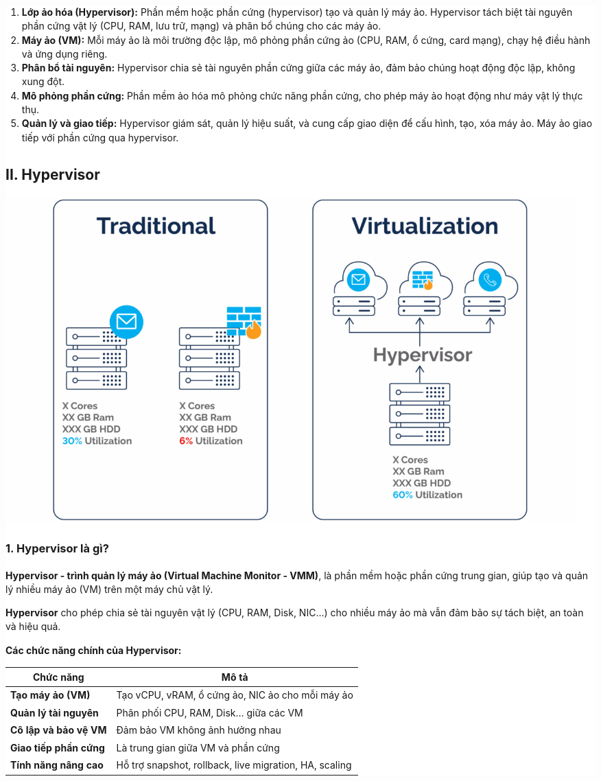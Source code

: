 1. **Lớp ảo hóa (Hypervisor):** Phần mềm hoặc phần cứng (hypervisor) tạo và quản lý máy ảo. Hypervisor tách biệt tài nguyên phần cứng vật lý (CPU, RAM, lưu trữ, mạng) và phân bổ chúng cho các máy ảo.
2. **Máy ảo (VM):** Mỗi máy ảo là môi trường độc lập, mô phỏng phần cứng ảo (CPU, RAM, ổ cứng, card mạng), chạy hệ điều hành và ứng dụng riêng.
3. **Phân bổ tài nguyên:** Hypervisor chia sẻ tài nguyên phần cứng giữa các máy ảo, đảm bảo chúng hoạt động độc lập, không xung đột.
4. **Mô phỏng phần cứng:** Phần mềm ảo hóa mô phỏng chức năng phần cứng, cho phép máy ảo hoạt động như máy vật lý thực thụ.
5. **Quản lý và giao tiếp:** Hypervisor giám sát, quản lý hiệu suất, và cung cấp giao diện để cấu hình, tạo, xóa máy ảo. Máy ảo giao tiếp với phần cứng qua hypervisor.

## II. Hypervisor

![Hypervisor](./images/hypervisor.png)

### 1. Hypervisor là gì?

**Hypervisor - trình quản lý máy ảo (Virtual Machine Monitor - VMM)**, là phần mềm hoặc phần cứng trung gian, giúp tạo và quản lý nhiều máy ảo (VM) trên một máy chủ vật lý.

**Hypervisor** cho phép chia sẻ tài nguyên vật lý (CPU, RAM, Disk, NIC...) cho nhiều máy ảo mà vẫn đảm bảo sự tách biệt, an toàn và hiệu quả.

**Các chức năng chính của Hypervisor:**

| Chức năng | Mô tả |
|-----------|-------|
| **Tạo máy ảo (VM)** | Tạo vCPU, vRAM, ổ cứng ảo, NIC ảo cho mỗi máy ảo |
| **Quản lý tài nguyên** | Phân phối CPU, RAM, Disk… giữa các VM |
| **Cô lập và bảo vệ VM** | Đảm bảo VM không ảnh hưởng nhau |
| **Giao tiếp phần cứng** | Là trung gian giữa VM và phần cứng |
| **Tính năng nâng cao** | Hỗ trợ snapshot, rollback, live migration, HA, scaling |
